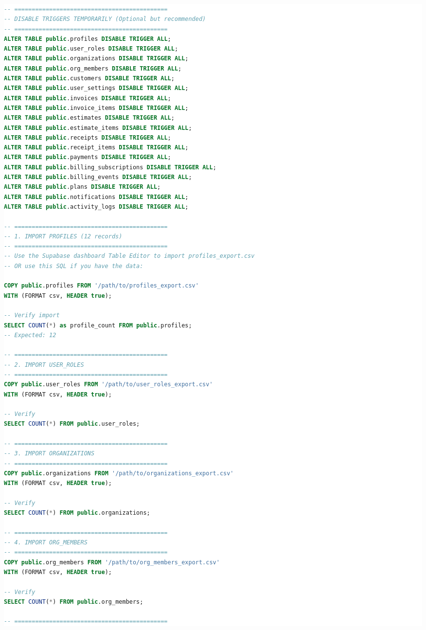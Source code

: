 ```sql
-- ============================================
-- DISABLE TRIGGERS TEMPORARILY (Optional but recommended)
-- ============================================
ALTER TABLE public.profiles DISABLE TRIGGER ALL;
ALTER TABLE public.user_roles DISABLE TRIGGER ALL;
ALTER TABLE public.organizations DISABLE TRIGGER ALL;
ALTER TABLE public.org_members DISABLE TRIGGER ALL;
ALTER TABLE public.customers DISABLE TRIGGER ALL;
ALTER TABLE public.user_settings DISABLE TRIGGER ALL;
ALTER TABLE public.invoices DISABLE TRIGGER ALL;
ALTER TABLE public.invoice_items DISABLE TRIGGER ALL;
ALTER TABLE public.estimates DISABLE TRIGGER ALL;
ALTER TABLE public.estimate_items DISABLE TRIGGER ALL;
ALTER TABLE public.receipts DISABLE TRIGGER ALL;
ALTER TABLE public.receipt_items DISABLE TRIGGER ALL;
ALTER TABLE public.payments DISABLE TRIGGER ALL;
ALTER TABLE public.billing_subscriptions DISABLE TRIGGER ALL;
ALTER TABLE public.billing_events DISABLE TRIGGER ALL;
ALTER TABLE public.plans DISABLE TRIGGER ALL;
ALTER TABLE public.notifications DISABLE TRIGGER ALL;
ALTER TABLE public.activity_logs DISABLE TRIGGER ALL;

-- ============================================
-- 1. IMPORT PROFILES (12 records)
-- ============================================
-- Use the Supabase dashboard Table Editor to import profiles_export.csv
-- OR use this SQL if you have the data:

COPY public.profiles FROM '/path/to/profiles_export.csv' 
WITH (FORMAT csv, HEADER true);

-- Verify import
SELECT COUNT(*) as profile_count FROM public.profiles;
-- Expected: 12

-- ============================================
-- 2. IMPORT USER_ROLES
-- ============================================
COPY public.user_roles FROM '/path/to/user_roles_export.csv' 
WITH (FORMAT csv, HEADER true);

-- Verify
SELECT COUNT(*) FROM public.user_roles;

-- ============================================
-- 3. IMPORT ORGANIZATIONS
-- ============================================
COPY public.organizations FROM '/path/to/organizations_export.csv' 
WITH (FORMAT csv, HEADER true);

-- Verify
SELECT COUNT(*) FROM public.organizations;

-- ============================================
-- 4. IMPORT ORG_MEMBERS
-- ============================================
COPY public.org_members FROM '/path/to/org_members_export.csv' 
WITH (FORMAT csv, HEADER true);

-- Verify
SELECT COUNT(*) FROM public.org_members;

-- ============================================
```